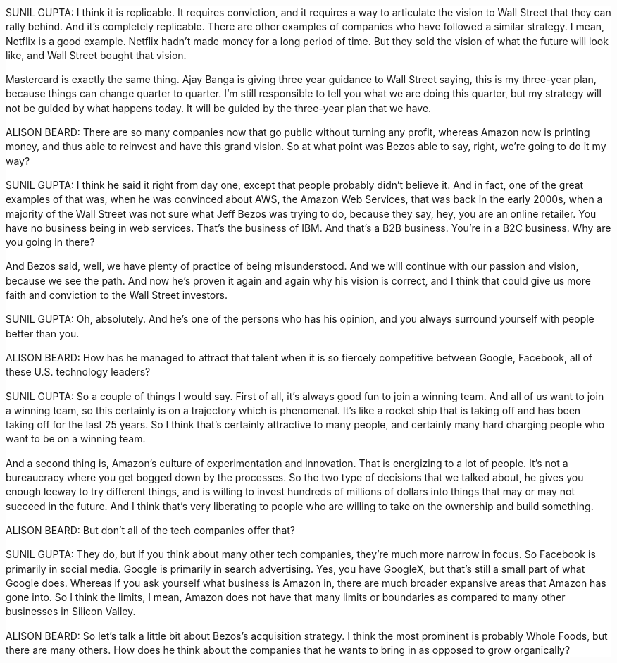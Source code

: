 SUNIL GUPTA:  I think it is replicable.  It requires conviction, and it requires a way to articulate the vision to Wall Street that they can rally behind.  And it’s completely replicable.  There are other examples of companies who have followed a similar strategy.  I mean, Netflix is a good example.  Netflix hadn’t made money for a long period of time.  But they sold the vision of what the future will look like, and Wall Street bought that vision.

Mastercard is exactly the same thing.  Ajay Banga is giving three year guidance to Wall Street saying, this is my three-year plan, because things can change quarter to quarter.  I’m still responsible to tell you what we are doing this quarter, but my strategy will not be guided by what happens today.  It will be guided by the three-year plan that we have.

ALISON BEARD:  There are so many companies now that go public without turning any profit, whereas Amazon now is printing money, and thus able to reinvest and have this grand vision.  So at what point was Bezos able to say, right, we’re going to do it my way?

SUNIL GUPTA:  I think he said it right from day one, except that people probably didn’t believe it.  And in fact, one of the great examples of that was, when he was convinced about AWS, the Amazon Web Services, that was back in the early 2000s, when a majority of the Wall Street was not sure what Jeff Bezos was trying to do, because they say, hey, you are an online retailer.  You have no business being in web services.  That’s the business of IBM.  And that’s a B2B business.  You’re in a B2C business.  Why are you going in there?

And Bezos said, well, we have plenty of practice of being misunderstood.  And we will continue with our passion and vision, because we see the path.  And now he’s proven it again and again why his vision is correct, and I think that could give us more faith and conviction to the Wall Street investors.

SUNIL GUPTA:  Oh, absolutely.  And he’s one of the persons who has his opinion, and you always surround yourself with people better than you.

ALISON BEARD:  How has he managed to attract that talent when it is so fiercely competitive between Google, Facebook, all of these U.S. technology leaders?

SUNIL GUPTA:  So a couple of things I would say.  First of all, it’s always good fun to join a winning team.  And all of us want to join a winning team, so this certainly is on a trajectory which is phenomenal.  It’s like a rocket ship that is taking off and has been taking off for the last 25 years.  So I think that’s certainly attractive to many people, and certainly many hard charging people who want to be on a winning team.

And a second thing is, Amazon’s culture of experimentation and innovation.  That is energizing to a lot of people.  It’s not a bureaucracy where you get bogged down by the processes.  So the two type of decisions that we talked about, he gives you enough leeway to try different things, and is willing to invest hundreds of millions of dollars into things that may or may not succeed in the future.  And I think that’s very liberating to people who are willing to take on the ownership and build something.

ALISON BEARD:  But don’t all of the tech companies offer that?

SUNIL GUPTA:  They do, but if you think about many other tech companies, they’re much more narrow in focus.  So Facebook is primarily in social media.  Google is primarily in search advertising.  Yes, you have GoogleX, but that’s still a small part of what Google does.  Whereas if you ask yourself what business is Amazon in, there are much broader expansive areas that Amazon has gone into.  So I think the limits, I mean, Amazon does not have that many limits or boundaries as compared to many other businesses in Silicon Valley.

ALISON BEARD:  So let’s talk a little bit about Bezos’s acquisition strategy.  I think the most prominent is probably Whole Foods, but there are many others.  How does he think about the companies that he wants to bring in as opposed to grow organically?
